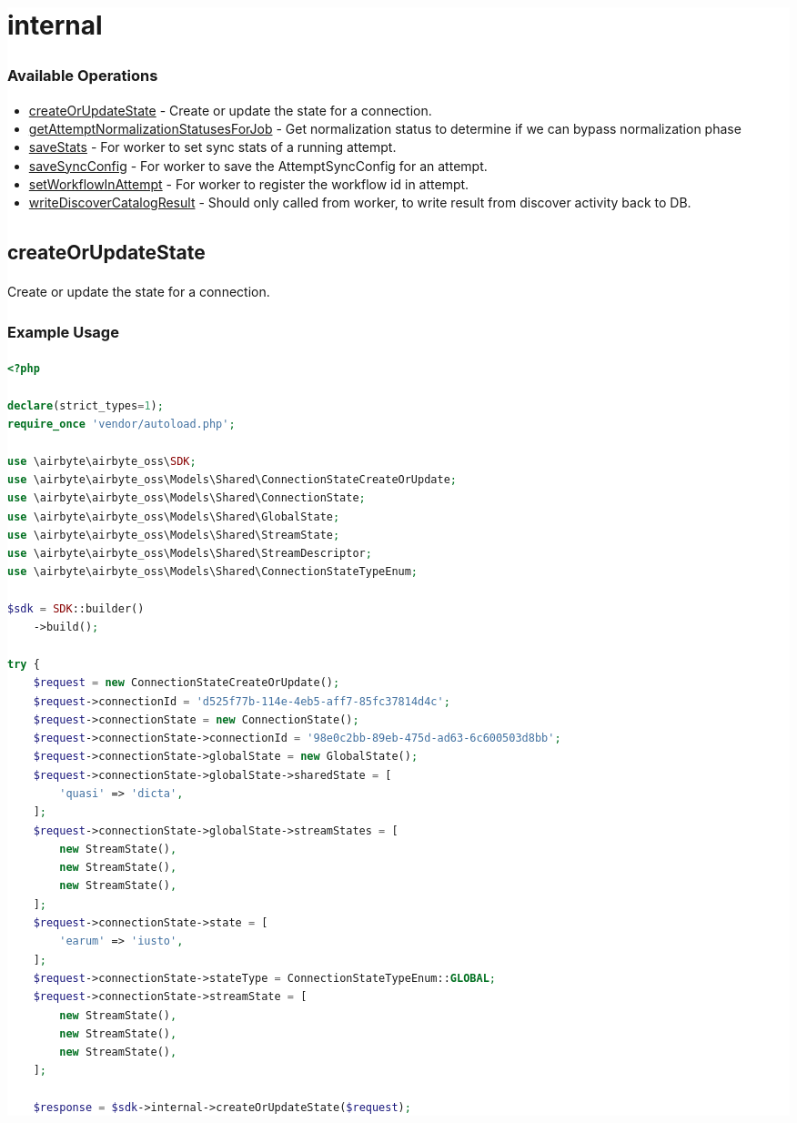 # internal

### Available Operations

* [createOrUpdateState](#createorupdatestate) - Create or update the state for a connection.
* [getAttemptNormalizationStatusesForJob](#getattemptnormalizationstatusesforjob) - Get normalization status to determine if we can bypass normalization phase
* [saveStats](#savestats) - For worker to set sync stats of a running attempt.
* [saveSyncConfig](#savesyncconfig) - For worker to save the AttemptSyncConfig for an attempt.
* [setWorkflowInAttempt](#setworkflowinattempt) - For worker to register the workflow id in attempt.
* [writeDiscoverCatalogResult](#writediscovercatalogresult) - Should only called from worker, to write result from discover activity back to DB.

## createOrUpdateState

Create or update the state for a connection.

### Example Usage

```php
<?php

declare(strict_types=1);
require_once 'vendor/autoload.php';

use \airbyte\airbyte_oss\SDK;
use \airbyte\airbyte_oss\Models\Shared\ConnectionStateCreateOrUpdate;
use \airbyte\airbyte_oss\Models\Shared\ConnectionState;
use \airbyte\airbyte_oss\Models\Shared\GlobalState;
use \airbyte\airbyte_oss\Models\Shared\StreamState;
use \airbyte\airbyte_oss\Models\Shared\StreamDescriptor;
use \airbyte\airbyte_oss\Models\Shared\ConnectionStateTypeEnum;

$sdk = SDK::builder()
    ->build();

try {
    $request = new ConnectionStateCreateOrUpdate();
    $request->connectionId = 'd525f77b-114e-4eb5-aff7-85fc37814d4c';
    $request->connectionState = new ConnectionState();
    $request->connectionState->connectionId = '98e0c2bb-89eb-475d-ad63-6c600503d8bb';
    $request->connectionState->globalState = new GlobalState();
    $request->connectionState->globalState->sharedState = [
        'quasi' => 'dicta',
    ];
    $request->connectionState->globalState->streamStates = [
        new StreamState(),
        new StreamState(),
        new StreamState(),
    ];
    $request->connectionState->state = [
        'earum' => 'iusto',
    ];
    $request->connectionState->stateType = ConnectionStateTypeEnum::GLOBAL;
    $request->connectionState->streamState = [
        new StreamState(),
        new StreamState(),
        new StreamState(),
    ];

    $response = $sdk->internal->createOrUpdateState($request);
```